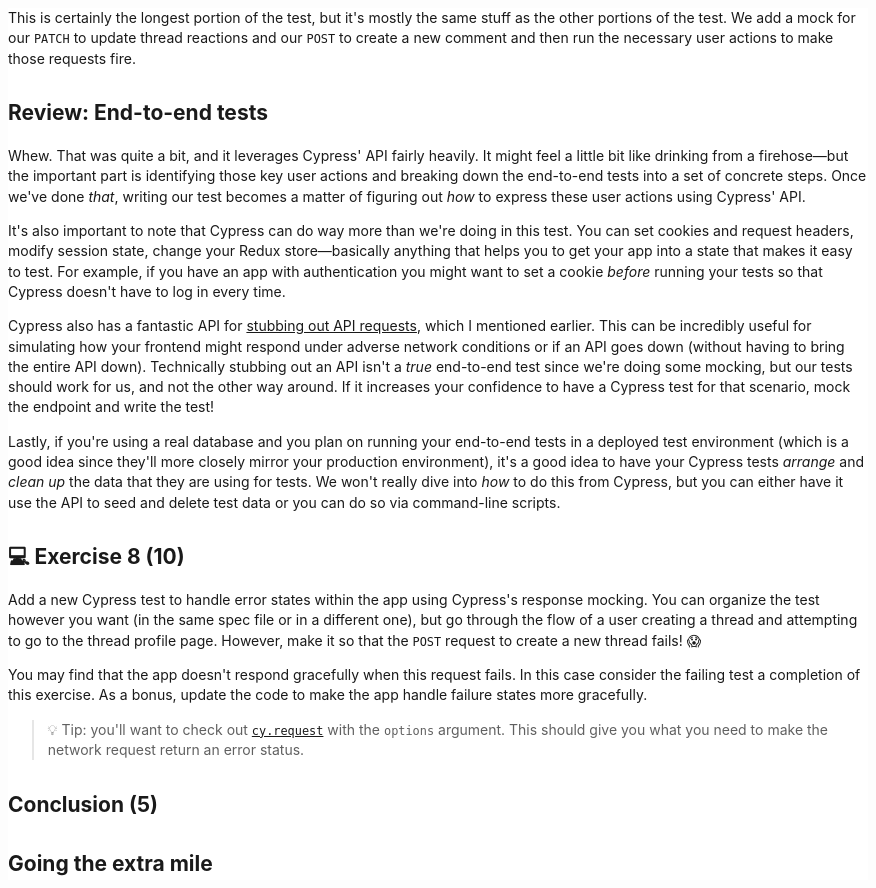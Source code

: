 This is certainly the longest portion of the test, but it's mostly the same stuff as the other portions of the test. We add a mock for our `PATCH` to update thread reactions and our `POST` to create a new comment and then run the necessary user actions to make those requests fire.

## Review: End-to-end tests

Whew. That was quite a bit, and it leverages Cypress' API fairly heavily. It might feel a little bit like drinking from a firehose—but the important part is identifying those key user actions and breaking down the end-to-end tests into a set of concrete steps. Once we've done _that_, writing our test becomes a matter of figuring out _how_ to express these user actions using Cypress' API.

It's also important to note that Cypress can do way more than we're doing in this test. You can set cookies and request headers, modify session state, change your Redux store—basically anything that helps you to get your app into a state that makes it easy to test. For example, if you have an app with authentication you might want to set a cookie _before_ running your tests so that Cypress doesn't have to log in every time.

Cypress also has a fantastic API for [stubbing out API requests](https://docs.cypress.io/api/commands/route.html#Arguments), which I mentioned earlier. This can be incredibly useful for simulating how your frontend might respond under adverse network conditions or if an API goes down (without having to bring the entire API down). Technically stubbing out an API isn't a _true_ end-to-end test since we're doing some mocking, but our tests should work for us, and not the other way around. If it increases your confidence to have a Cypress test for that scenario, mock the endpoint and write the test!

Lastly, if you're using a real database and you plan on running your end-to-end tests in a deployed test environment (which is a good idea since they'll more closely mirror your production environment), it's a good idea to have your Cypress tests _arrange_ and _clean up_ the data that they are using for tests. We won't really dive into _how_ to do this from Cypress, but you can either have it use the API to seed and delete test data or you can do so via command-line scripts.

## 💻 Exercise 8 (10)

Add a new Cypress test to handle error states within the app using Cypress's response mocking. You can organize the test however you want (in the same spec file or in a different one), but go through the flow of a user creating a thread and attempting to go to the thread profile page. However, make it so that the `POST` request to create a new thread fails! 😱

You may find that the app doesn't respond gracefully when this request fails. In this case consider the failing test a completion of this exercise. As a bonus, update the code to make the app handle failure states more gracefully.

> 💡 Tip: you'll want to check out [`cy.request`](https://docs.cypress.io/api/commands/request.html#Options) with the `options` argument. This should give you what you need to make the network request return an error status.

## Conclusion (5)



## Going the extra mile



